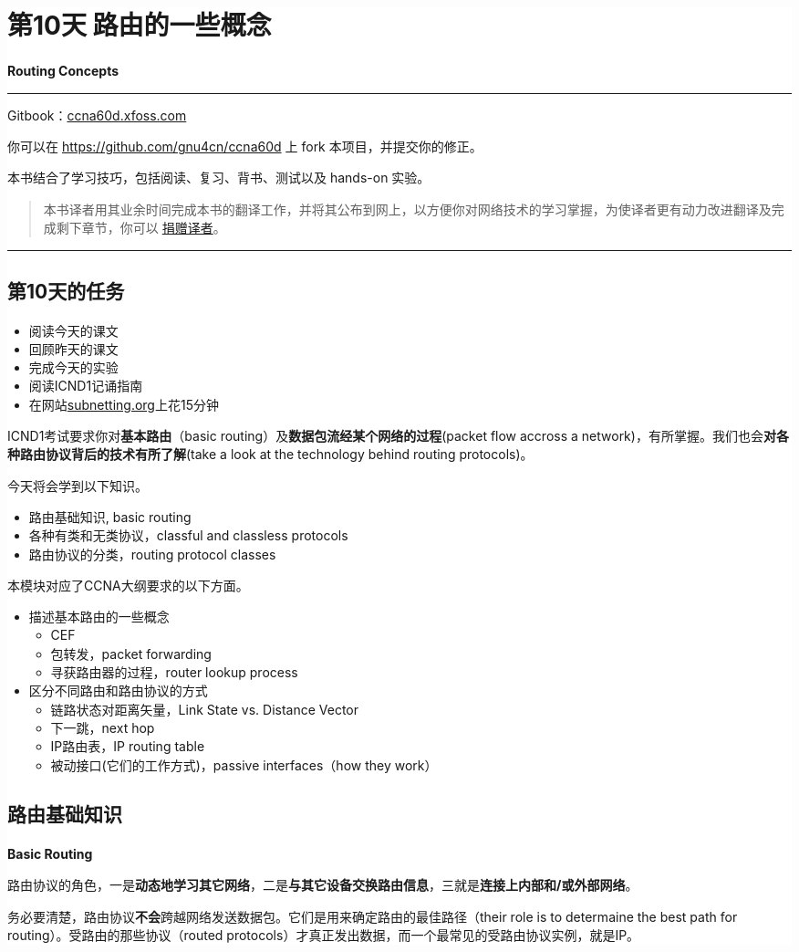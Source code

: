 # 第10天 路由的一些概念

**Routing Concepts**

___

Gitbook：[ccna60d.xfoss.com](https://ccna60d.xfoss.com/)


你可以在 https://github.com/gnu4cn/ccna60d 上 fork 本项目，并提交你的修正。


本书结合了学习技巧，包括阅读、复习、背书、测试以及 hands-on 实验。

> 本书译者用其业余时间完成本书的翻译工作，并将其公布到网上，以方便你对网络技术的学习掌握，为使译者更有动力改进翻译及完成剩下章节，你可以 [捐赠译者](https://github.com/gnu4cn/buy-me-a-coffee)。

___

## 第10天的任务

- 阅读今天的课文
- 回顾昨天的课文
- 完成今天的实验
- 阅读ICND1记诵指南
- 在网站[subnetting.org](http://subnetting.org/)上花15分钟

ICND1考试要求你对**基本路由**（basic routing）及**数据包流经某个网络的过程**(packet flow accross a network)，有所掌握。我们也会**对各种路由协议背后的技术有所了解**(take a look at the technology behind routing protocols)。

今天将会学到以下知识。

- 路由基础知识, basic routing
- 各种有类和无类协议，classful and classless protocols
- 路由协议的分类，routing protocol classes

本模块对应了CCNA大纲要求的以下方面。

+ 描述基本路由的一些概念
	- CEF
	- 包转发，packet forwarding
	- 寻获路由器的过程，router lookup process
+ 区分不同路由和路由协议的方式
	- 链路状态对距离矢量，Link State vs. Distance Vector
	- 下一跳，next hop
	- IP路由表，IP routing table
	- 被动接口(它们的工作方式)，passive interfaces（how they work）

## 路由基础知识

**Basic Routing**

路由协议的角色，一是**动态地学习其它网络**，二是**与其它设备交换路由信息**，三就是**连接上内部和/或外部网络**。

务必要清楚，路由协议**不会**跨越网络发送数据包。它们是用来确定路由的最佳路径（their role is to determaine the best path for routing）。受路由的那些协议（routed protocols）才真正发出数据，而一个最常见的受路由协议实例，就是IP。
